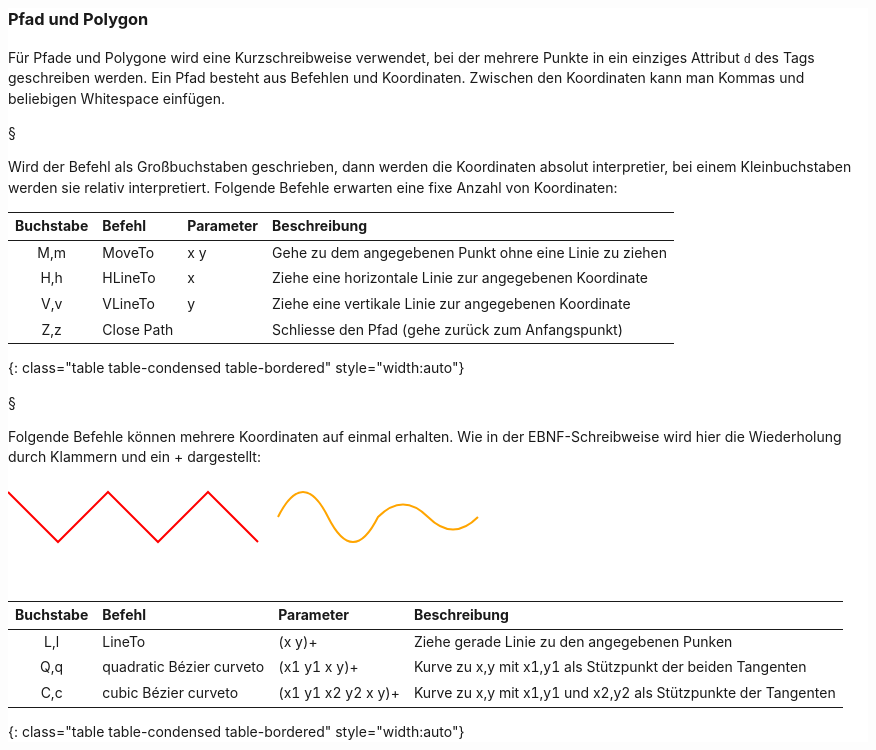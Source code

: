 ### Pfad und Polygon

Für Pfade und Polygone wird eine Kurzschreibweise verwendet, bei der mehrere Punkte in
ein einziges Attribut `d` des Tags geschreiben werden. Ein Pfad besteht aus Befehlen und Koordinaten.
Zwischen den Koordinaten kann man Kommas und beliebigen Whitespace einfügen.

<xml caption="SVG">
<path d="M 149,109 L 149,127 L 127 144    L 140,172    L 188,167 L 191,119 L 149,109 z"
      fill="#edd400" fill-opacity="0.59" stroke="#c4a000" stroke-width="2" />
</xml>

§

Wird der Befehl als Großbuchstaben geschrieben, dann werden die Koordinaten
absolut interpretier, bei einem Kleinbuchstaben werden sie relativ interpretiert.
Folgende Befehle erwarten eine fixe Anzahl von Koordinaten:

| Buchstabe | Befehl     | Parameter | Beschreibung                                            |
| :-------: | :--------- | :-------- | :------------------------------------------------------ |
|    M,m    | MoveTo     | x y       | Gehe zu dem angegebenen Punkt ohne eine Linie zu ziehen |
|    H,h    | HLineTo    | x         | Ziehe eine horizontale Linie zur angegebenen Koordinate |
|    V,v    | VLineTo    | y         | Ziehe eine vertikale Linie zur angegebenen Koordinate   |
|    Z,z    | Close Path |           | Schliesse den Pfad (gehe zurück zum Anfangspunkt)       |

{: class="table table-condensed table-bordered" style="width:auto"}

§

Folgende Befehle können mehrere Koordinaten auf einmal erhalten. Wie in der EBNF-Schreibweise
wird hier die Wiederholung durch Klammern und ein + dargestellt:

<svg width="700" height="100">
  <path d="M   0,10 l 50,50 50,-50 50,50 50,-50 50,50"                   stroke="red"    stroke-width="2" fill="none" />
  <path d="M 270,35 q 25,-50 50,0  25,50 50,0   q 25,-25 50,0  q 25,25 50,0" stroke="orange" stroke-width="2" fill="none" />
</svg>

<xml caption="Beispiel für LineTo und Quadratic B">
<path d="M   0 10 l 50,50  50,-50 50,50 50,-50 50,50" />
<path d="M 270 35 q 25,-50 50,0 25,50 50,0 q 25,-25 50,0 q 25,25 50,0" />
</xml>

| Buchstabe | Befehl                   | Parameter                       | Beschreibung                                                   |
| :-------: | :----------------------- | :------------------------------ | :------------------------------------------------------------- |
|    L,l    | LineTo                   | (x y)+                          | Ziehe gerade Linie zu den angegebenen Punken                   |
|    Q,q    | quadratic Bézier curveto | (x1 y1 x y)+                    | Kurve zu x,y mit x1,y1 als Stützpunkt der beiden Tangenten     |
|    C,c    | cubic Bézier curveto     | <nobr>(x1 y1 x2 y2 x y)+</nobr> | Kurve zu x,y mit x1,y1 und x2,y2 als Stützpunkte der Tangenten |

{: class="table table-condensed table-bordered" style="width:auto"}
